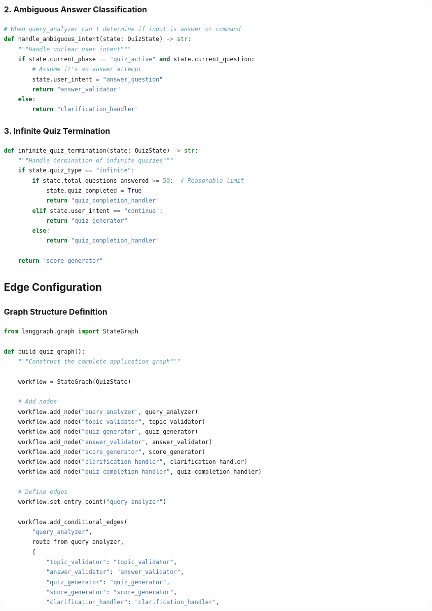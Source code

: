 ### 2. Ambiguous Answer Classification

```python
# When query_analyzer can't determine if input is answer or command
def handle_ambiguous_intent(state: QuizState) -> str:
    """Handle unclear user intent"""
    if state.current_phase == "quiz_active" and state.current_question:
        # Assume it's an answer attempt
        state.user_intent = "answer_question"
        return "answer_validator"
    else:
        return "clarification_handler"
```

### 3. Infinite Quiz Termination

```python
def infinite_quiz_termination(state: QuizState) -> str:
    """Handle termination of infinite quizzes"""
    if state.quiz_type == "infinite":
        if state.total_questions_answered >= 50:  # Reasonable limit
            state.quiz_completed = True
            return "quiz_completion_handler"
        elif state.user_intent == "continue":
            return "quiz_generator"
        else:
            return "quiz_completion_handler"
    
    return "score_generator"
```

## Edge Configuration

### Graph Structure Definition

```python
from langgraph.graph import StateGraph

def build_quiz_graph():
    """Construct the complete application graph"""
    
    workflow = StateGraph(QuizState)
    
    # Add nodes
    workflow.add_node("query_analyzer", query_analyzer)
    workflow.add_node("topic_validator", topic_validator)
    workflow.add_node("quiz_generator", quiz_generator)
    workflow.add_node("answer_validator", answer_validator)
    workflow.add_node("score_generator", score_generator)
    workflow.add_node("clarification_handler", clarification_handler)
    workflow.add_node("quiz_completion_handler", quiz_completion_handler)
    
    # Define edges
    workflow.set_entry_point("query_analyzer")
    
    workflow.add_conditional_edges(
        "query_analyzer",
        route_from_query_analyzer,
        {
            "topic_validator": "topic_validator",
            "answer_validator": "answer_validator",
            "quiz_generator": "quiz_generator",
            "score_generator": "score_generator",
            "clarification_handler": "clarification_handler",
```